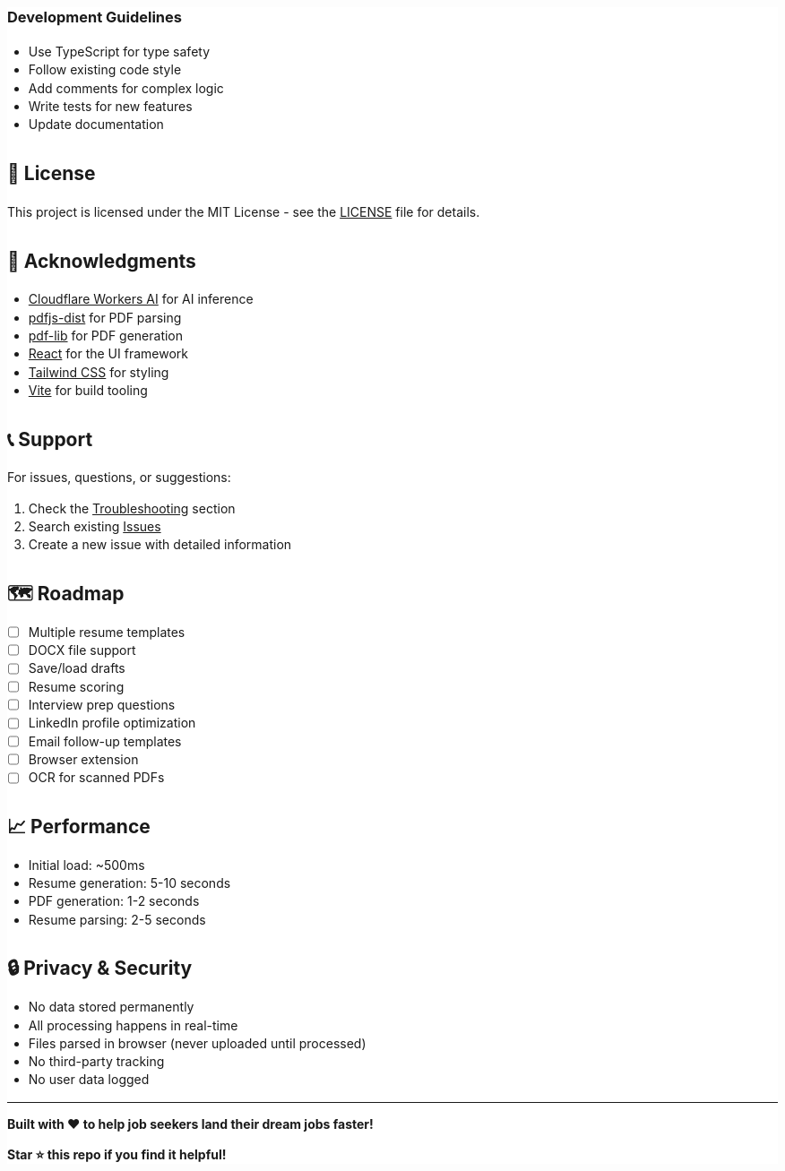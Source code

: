 ### Development Guidelines

- Use TypeScript for type safety
- Follow existing code style
- Add comments for complex logic
- Write tests for new features
- Update documentation

## 📄 License

This project is licensed under the MIT License - see the [LICENSE](LICENSE) file for details.

## 🙏 Acknowledgments

- [Cloudflare Workers AI](https://developers.cloudflare.com/workers-ai/) for AI inference
- [pdfjs-dist](https://github.com/mozilla/pdf.js) for PDF parsing
- [pdf-lib](https://github.com/Hopding/pdf-lib) for PDF generation
- [React](https://react.dev/) for the UI framework
- [Tailwind CSS](https://tailwindcss.com/) for styling
- [Vite](https://vitejs.dev/) for build tooling

## 📞 Support

For issues, questions, or suggestions:

1. Check the [Troubleshooting](#-troubleshooting) section
2. Search existing [Issues](../../issues)
3. Create a new issue with detailed information

## 🗺️ Roadmap

- [ ] Multiple resume templates
- [ ] DOCX file support
- [ ] Save/load drafts
- [ ] Resume scoring
- [ ] Interview prep questions
- [ ] LinkedIn profile optimization
- [ ] Email follow-up templates
- [ ] Browser extension
- [ ] OCR for scanned PDFs

## 📈 Performance

- Initial load: ~500ms
- Resume generation: 5-10 seconds
- PDF generation: 1-2 seconds
- Resume parsing: 2-5 seconds

## 🔒 Privacy & Security

- No data stored permanently
- All processing happens in real-time
- Files parsed in browser (never uploaded until processed)
- No third-party tracking
- No user data logged

---

**Built with ❤️ to help job seekers land their dream jobs faster!**

**Star ⭐ this repo if you find it helpful!**

